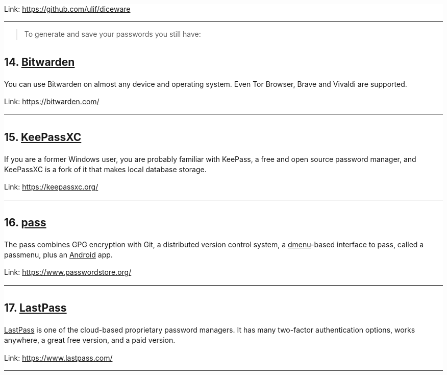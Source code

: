 Link: <https://github.com/ulif/diceware>

---

> To generate and save your passwords you still have:

## 14. [Bitwarden](https://bitwarden.com/)

You can use Bitwarden on almost any device and operating system. Even Tor Browser, Brave and Vivaldi are supported.


<script async src="//pagead2.googlesyndication.com/pagead/js/adsbygoogle.js"></script>
<ins class="adsbygoogle"
style="display:block; text-align:center;"
data-ad-layout="in-article"
data-ad-format="fluid"
data-ad-client="ca-pub-2838251107855362"
data-ad-slot="8549252987"></ins>
<script>
(adsbygoogle = window.adsbygoogle || []).push({});
</script>

Link: <https://bitwarden.com/>

---

## 15. [KeePassXC](https://keepassxc.org/)

If you are a former Windows user, you are probably familiar with KeePass, a free and open source password manager, and KeePassXC is a fork of it that makes local database storage.

Link: <https://keepassxc.org/>

---

## 16. [pass](https://www.passwordstore.org/)

The pass combines GPG encryption with Git, a distributed version control system, a [dmenu](https://tools.suckless.org/dmenu/)-based interface to pass, called a passmenu, plus an [Android](https://www.android.com/) app.

Link: <https://www.passwordstore.org/>

---

## 17. [LastPass](https://www.lastpass.com/)

[LastPass](https://www.lastpass.com/) is one of the cloud-based proprietary password managers. It has many two-factor authentication options, works anywhere, a great free version, and a paid version.

Link: <https://www.lastpass.com/>

---
